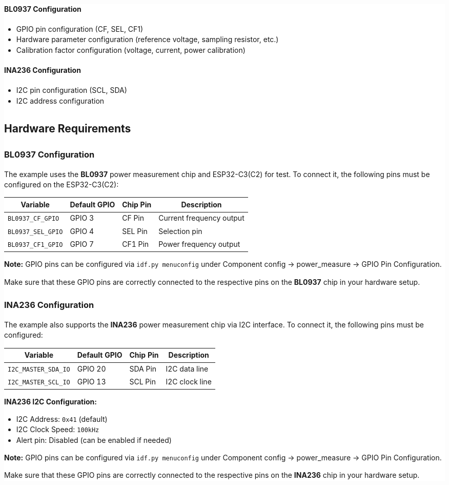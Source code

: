 #### BL0937 Configuration

- GPIO pin configuration (CF, SEL, CF1)
- Hardware parameter configuration (reference voltage, sampling resistor, etc.)
- Calibration factor configuration (voltage, current, power calibration)

#### INA236 Configuration

- I2C pin configuration (SCL, SDA)
- I2C address configuration

## Hardware Requirements

### BL0937 Configuration

The example uses the **BL0937** power measurement chip and ESP32-C3(C2) for test. To connect it, the following pins must be configured on the ESP32-C3(C2):

| Variable            | Default GPIO | Chip Pin | Description              |
| ------------------- | ------------ | -------- | ------------------------ |
| `BL0937_CF_GPIO`  | GPIO 3       | CF Pin   | Current frequency output |
| `BL0937_SEL_GPIO` | GPIO 4       | SEL Pin  | Selection pin            |
| `BL0937_CF1_GPIO` | GPIO 7       | CF1 Pin  | Power frequency output   |

**Note:** GPIO pins can be configured via `idf.py menuconfig` under Component config → power_measure → GPIO Pin Configuration.

Make sure that these GPIO pins are correctly connected to the respective pins on the **BL0937** chip in your hardware setup.

### INA236 Configuration

The example also supports the **INA236** power measurement chip via I2C interface. To connect it, the following pins must be configured:

| Variable              | Default GPIO | Chip Pin | Description    |
| --------------------- | ------------ | -------- | -------------- |
| `I2C_MASTER_SDA_IO` | GPIO 20      | SDA Pin  | I2C data line  |
| `I2C_MASTER_SCL_IO` | GPIO 13      | SCL Pin  | I2C clock line |

**INA236 I2C Configuration:**

- I2C Address: `0x41` (default)
- I2C Clock Speed: `100kHz`
- Alert pin: Disabled (can be enabled if needed)

**Note:** GPIO pins can be configured via `idf.py menuconfig` under Component config → power_measure → GPIO Pin Configuration.

Make sure that these GPIO pins are correctly connected to the respective pins on the **INA236** chip in your hardware setup.
